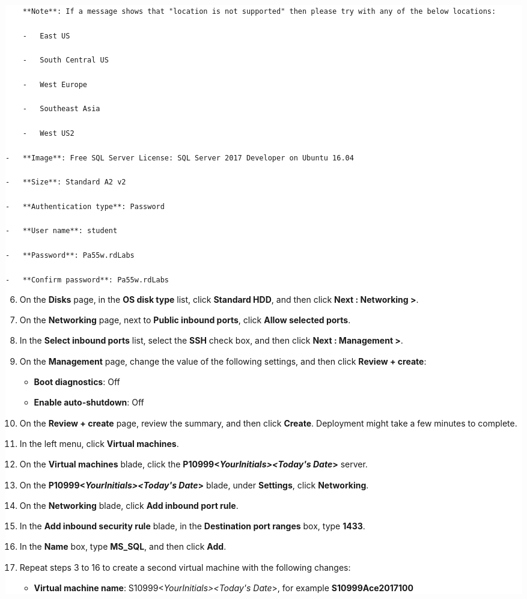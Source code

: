         **Note**: If a message shows that "location is not supported" then please try with any of the below locations:

        -   East US

        -   South Central US

        -   West Europe

        -   Southeast Asia

        -   West US2

    -   **Image**: Free SQL Server License: SQL Server 2017 Developer on Ubuntu 16.04

    -   **Size**: Standard A2 v2

    -   **Authentication type**: Password

    -   **User name**: student

    -   **Password**: Pa55w.rdLabs

    -   **Confirm password**: Pa55w.rdLabs

6. On the **Disks** page, in the **OS disk type** list, click **Standard HDD**, and then click **Next : Networking \>**.

7. On the **Networking** page, next to **Public inbound ports**, click **Allow selected ports**.

8. In the **Select inbound ports** list, select the **SSH** check box, and then click **Next : Management \>**.

9. On the **Management** page, change the value of the following settings, and then click **Review + create**:

    -   **Boot diagnostics**: Off

    -   **Enable auto-shutdown**: Off

10. On the **Review + create** page, review the summary, and then click **Create**. Deployment might take a few minutes to complete.

11. In the left menu, click **Virtual machines**.

12. On the **Virtual machines** blade, click the **P10999\<*YourInitials\>\<Today's Date*\>** server.

13. On the **P10999\<*YourInitials\>\<Today's Date*\>** blade, under **Settings**, click **Networking**.

14. On the **Networking** blade, click **Add inbound port rule**.

15. In the **Add inbound security rule** blade, in the **Destination port ranges** box, type **1433**.

16. In the **Name** box, type **MS_SQL**, and then click **Add**.

17. Repeat steps 3 to 16 to create a second virtual machine with the following changes:

    -   **Virtual machine name**: S10999\<*YourInitials\>\<Today's Date*\>, for example **S10999Ace2017100**

